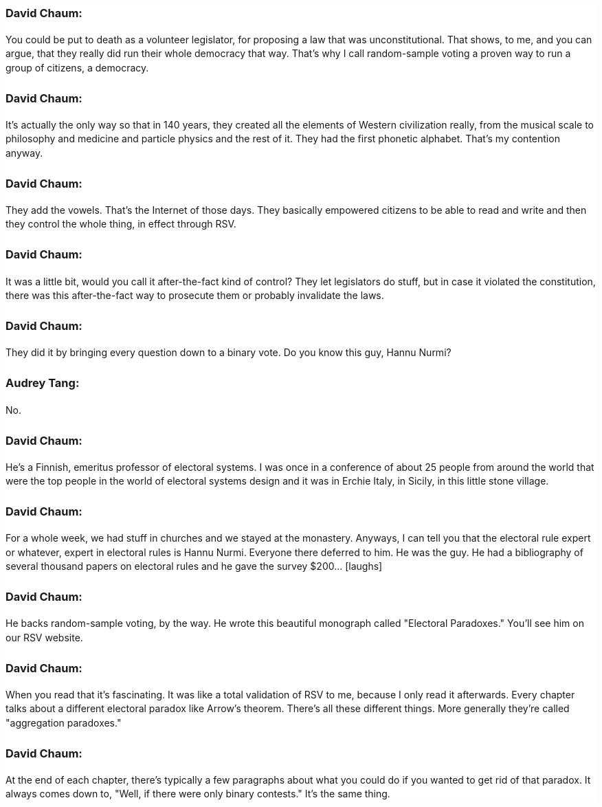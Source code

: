 ### David Chaum:
You could be put to death as a volunteer legislator, for proposing a law that was unconstitutional. That shows, to me, and you can argue, that they really did run their whole democracy that way. That’s why I call random-sample voting a proven way to run a group of citizens, a democracy.

### David Chaum:
It’s actually the only way so that in 140 years, they created all the elements of Western civilization really, from the musical scale to philosophy and medicine and particle physics and the rest of it. They had the first phonetic alphabet. That’s my contention anyway.

### David Chaum:
They add the vowels. That’s the Internet of those days. They basically empowered citizens to be able to read and write and then they control the whole thing, in effect through RSV.

### David Chaum:
It was a little bit, would you call it after-the-fact kind of control? They let legislators do stuff, but in case it violated the constitution, there was this after-the-fact way to prosecute them or probably invalidate the laws.

### David Chaum:
They did it by bringing every question down to a binary vote. Do you know this guy, Hannu Nurmi?

### Audrey Tang:
No.

### David Chaum:
He’s a Finnish, emeritus professor of electoral systems. I was once in a conference of about 25 people from around the world that were the top people in the world of electoral systems design and it was in Erchie Italy, in Sicily, in this little stone village.

### David Chaum:
For a whole week, we had stuff in churches and we stayed at the monastery. Anyways, I can tell you that the electoral rule expert or whatever, expert in electoral rules is Hannu Nurmi. Everyone there deferred to him. He was the guy. He had a bibliography of several thousand papers on electoral rules and he gave the survey $200... \[laughs\]

### David Chaum:
He backs random-sample voting, by the way. He wrote this beautiful monograph called &quot;Electoral Paradoxes.&quot; You’ll see him on our RSV website.

### David Chaum:
When you read that it’s fascinating. It was like a total validation of RSV to me, because I only read it afterwards. Every chapter talks about a different electoral paradox like Arrow’s theorem. There’s all these different things. More generally they’re called &quot;aggregation paradoxes.&quot;

### David Chaum:
At the end of each chapter, there’s typically a few paragraphs about what you could do if you wanted to get rid of that paradox. It always comes down to, &quot;Well, if there were only binary contests.&quot; It’s the same thing.
